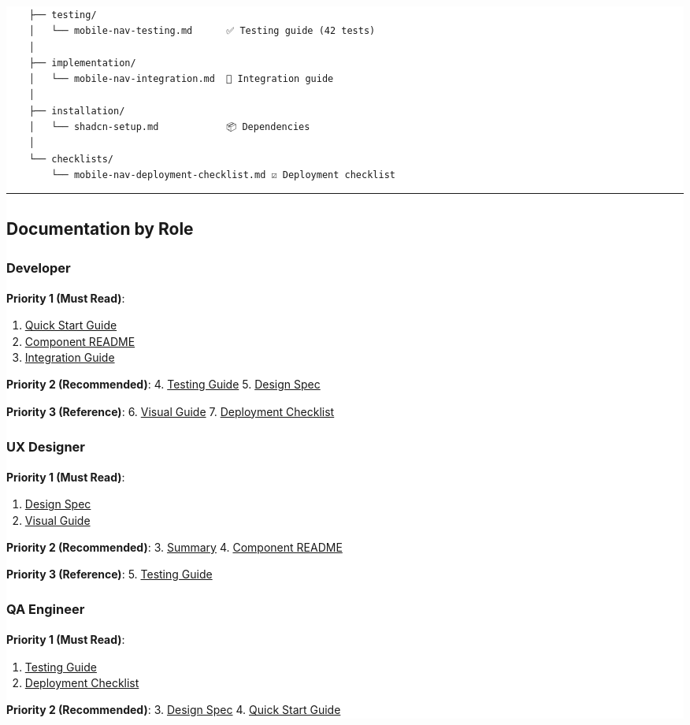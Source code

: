 ```
    ├── testing/
    │   └── mobile-nav-testing.md      ✅ Testing guide (42 tests)
    │
    ├── implementation/
    │   └── mobile-nav-integration.md  🔧 Integration guide
    │
    ├── installation/
    │   └── shadcn-setup.md            📦 Dependencies
    │
    └── checklists/
        └── mobile-nav-deployment-checklist.md ☑️ Deployment checklist
```

---

## Documentation by Role

### Developer

**Priority 1 (Must Read)**:
1. [Quick Start Guide](/MOBILE_NAV_QUICKSTART.md)
2. [Component README](/src/components/navigation/README.md)
3. [Integration Guide](/docs/implementation/mobile-nav-integration.md)

**Priority 2 (Recommended)**:
4. [Testing Guide](/docs/testing/mobile-nav-testing.md)
5. [Design Spec](/docs/design/mobile-navigation-spec.md)

**Priority 3 (Reference)**:
6. [Visual Guide](/docs/design/mobile-nav-visual-guide.md)
7. [Deployment Checklist](/docs/checklists/mobile-nav-deployment-checklist.md)

### UX Designer

**Priority 1 (Must Read)**:
1. [Design Spec](/docs/design/mobile-navigation-spec.md)
2. [Visual Guide](/docs/design/mobile-nav-visual-guide.md)

**Priority 2 (Recommended)**:
3. [Summary](/docs/MOBILE_NAV_SUMMARY.md)
4. [Component README](/src/components/navigation/README.md)

**Priority 3 (Reference)**:
5. [Testing Guide](/docs/testing/mobile-nav-testing.md)

### QA Engineer

**Priority 1 (Must Read)**:
1. [Testing Guide](/docs/testing/mobile-nav-testing.md)
2. [Deployment Checklist](/docs/checklists/mobile-nav-deployment-checklist.md)

**Priority 2 (Recommended)**:
3. [Design Spec](/docs/design/mobile-navigation-spec.md)
4. [Quick Start Guide](/MOBILE_NAV_QUICKSTART.md)

